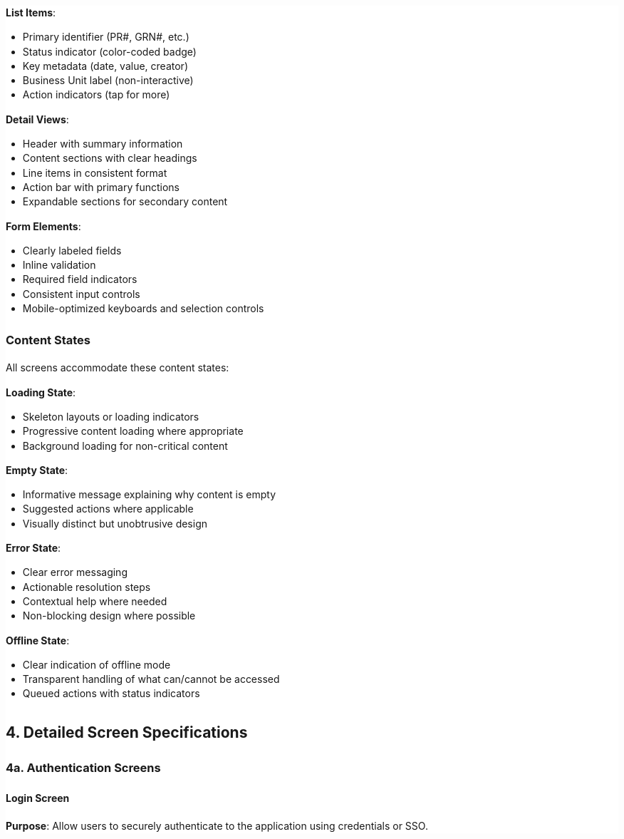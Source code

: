**List Items**:
- Primary identifier (PR#, GRN#, etc.)
- Status indicator (color-coded badge)
- Key metadata (date, value, creator)
- Business Unit label (non-interactive)
- Action indicators (tap for more)

**Detail Views**:
- Header with summary information
- Content sections with clear headings
- Line items in consistent format
- Action bar with primary functions
- Expandable sections for secondary content

**Form Elements**:
- Clearly labeled fields
- Inline validation
- Required field indicators
- Consistent input controls
- Mobile-optimized keyboards and selection controls

### Content States

All screens accommodate these content states:

**Loading State**:
- Skeleton layouts or loading indicators
- Progressive content loading where appropriate
- Background loading for non-critical content

**Empty State**:
- Informative message explaining why content is empty
- Suggested actions where applicable
- Visually distinct but unobtrusive design

**Error State**:
- Clear error messaging
- Actionable resolution steps
- Contextual help where needed
- Non-blocking design where possible

**Offline State**:
- Clear indication of offline mode
- Transparent handling of what can/cannot be accessed
- Queued actions with status indicators

## 4. Detailed Screen Specifications

### 4a. Authentication Screens

#### Login Screen

**Purpose**: Allow users to securely authenticate to the application using credentials or SSO.
